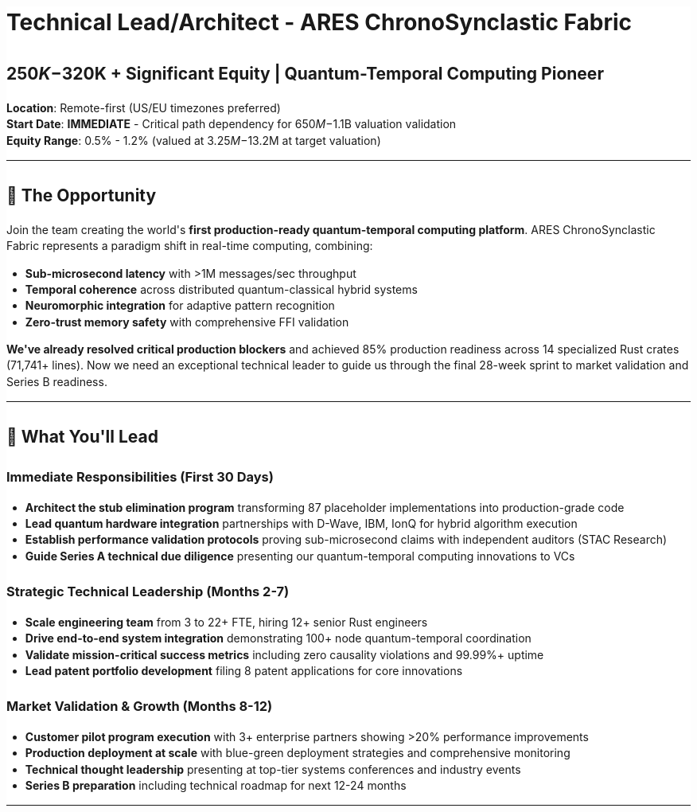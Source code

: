 # Technical Lead/Architect - ARES ChronoSynclastic Fabric
## **$250K-$320K + Significant Equity | Quantum-Temporal Computing Pioneer**

**Location**: Remote-first (US/EU timezones preferred)  
**Start Date**: **IMMEDIATE** - Critical path dependency for $650M-$1.1B valuation validation  
**Equity Range**: 0.5% - 1.2% (valued at $3.25M-$13.2M at target valuation)

---

## 🚀 **The Opportunity**

Join the team creating the world's **first production-ready quantum-temporal computing platform**. ARES ChronoSynclastic Fabric represents a paradigm shift in real-time computing, combining:

- **Sub-microsecond latency** with >1M messages/sec throughput
- **Temporal coherence** across distributed quantum-classical hybrid systems  
- **Neuromorphic integration** for adaptive pattern recognition
- **Zero-trust memory safety** with comprehensive FFI validation

**We've already resolved critical production blockers** and achieved 85% production readiness across 14 specialized Rust crates (71,741+ lines). Now we need an exceptional technical leader to guide us through the final 28-week sprint to market validation and Series B readiness.

---

## 🎯 **What You'll Lead**

### **Immediate Responsibilities (First 30 Days)**
- **Architect the stub elimination program** transforming 87 placeholder implementations into production-grade code
- **Lead quantum hardware integration** partnerships with D-Wave, IBM, IonQ for hybrid algorithm execution
- **Establish performance validation protocols** proving sub-microsecond claims with independent auditors (STAC Research)
- **Guide Series A technical due diligence** presenting our quantum-temporal computing innovations to VCs

### **Strategic Technical Leadership (Months 2-7)**
- **Scale engineering team** from 3 to 22+ FTE, hiring 12+ senior Rust engineers
- **Drive end-to-end system integration** demonstrating 100+ node quantum-temporal coordination
- **Validate mission-critical success metrics** including zero causality violations and 99.99%+ uptime
- **Lead patent portfolio development** filing 8 patent applications for core innovations

### **Market Validation & Growth (Months 8-12)**
- **Customer pilot program execution** with 3+ enterprise partners showing >20% performance improvements
- **Production deployment at scale** with blue-green deployment strategies and comprehensive monitoring
- **Technical thought leadership** presenting at top-tier systems conferences and industry events
- **Series B preparation** including technical roadmap for next 12-24 months

---